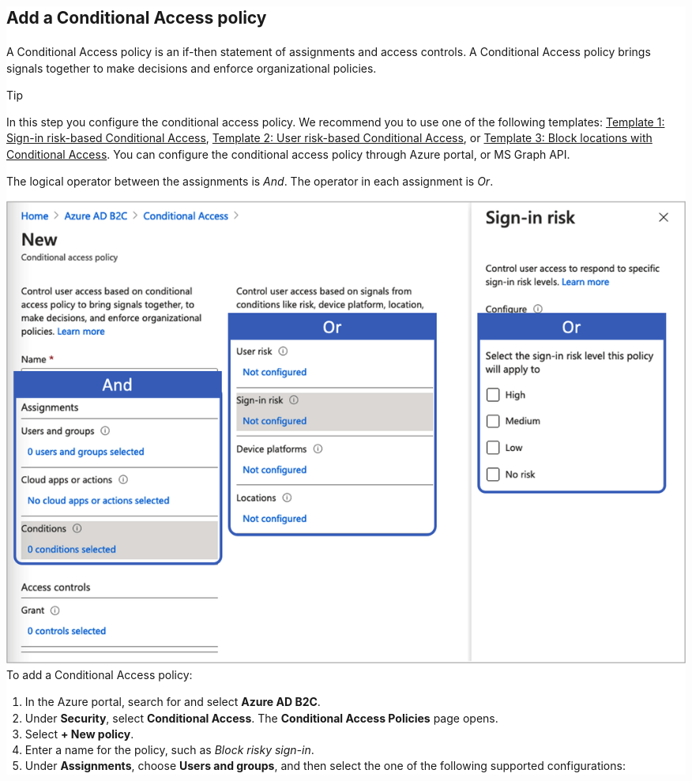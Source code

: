 ## Add a Conditional Access policy

A Conditional Access policy is an if-then statement of assignments and access controls. A Conditional Access policy brings signals together to make decisions and enforce organizational policies. 

> [!TIP]
> In this step you configure the conditional access policy. We recommend you to use one of the following templates: [Template 1: Sign-in risk-based Conditional Access](#template-1-sign-in-risk-based-conditional-access), [Template 2: User risk-based Conditional Access](#template-2-user-risk-based-conditional-access), or [Template 3: Block locations with Conditional Access](#template-3-block-locations-with-conditional-access). You can configure the conditional access policy through Azure portal, or MS Graph API.

The logical operator between the assignments is *And*. The operator in each assignment is *Or*.

![Conditional access assignments](media/conditional-access-user-flow/conditional-access-assignments.png)
To add a Conditional Access policy:

1. In the Azure portal, search for and select **Azure AD B2C**.
1. Under **Security**, select **Conditional Access**. The **Conditional Access Policies** page opens.
1. Select **+ New policy**.
1. Enter a name for the policy, such as *Block risky sign-in*.
1. Under **Assignments**, choose **Users and groups**, and then select the one of the following supported configurations:
